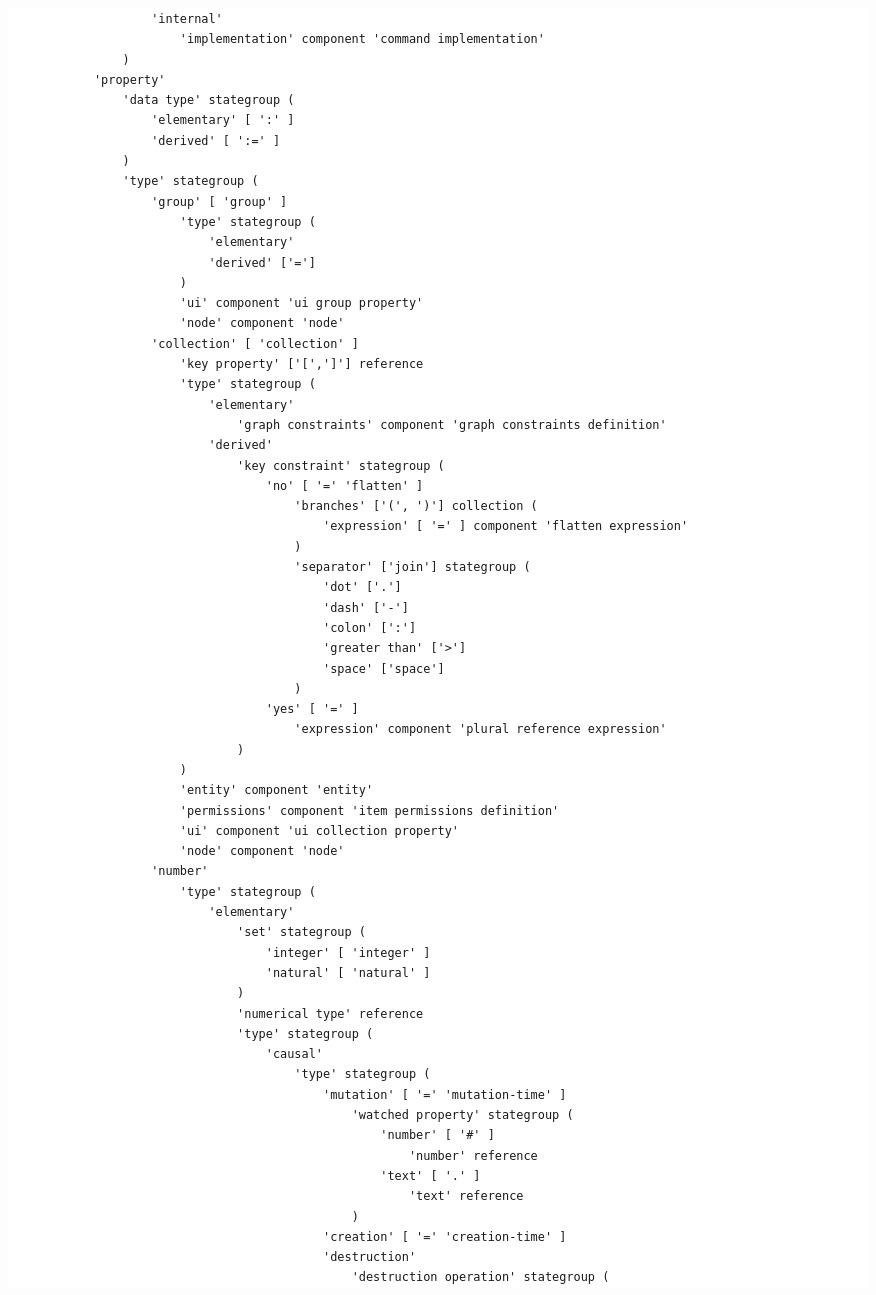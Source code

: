 ```
					'internal'
						'implementation' component 'command implementation'
				)
			'property'
				'data type' stategroup (
					'elementary' [ ':' ]
					'derived' [ ':=' ]
				)
				'type' stategroup (
					'group' [ 'group' ]
						'type' stategroup (
							'elementary'
							'derived' ['=']
						)
						'ui' component 'ui group property'
						'node' component 'node'
					'collection' [ 'collection' ]
						'key property' ['[',']'] reference
						'type' stategroup (
							'elementary'
								'graph constraints' component 'graph constraints definition'
							'derived'
								'key constraint' stategroup (
									'no' [ '=' 'flatten' ]
										'branches' ['(', ')'] collection (
											'expression' [ '=' ] component 'flatten expression'
										)
										'separator' ['join'] stategroup (
											'dot' ['.']
											'dash' ['-']
											'colon' [':']
											'greater than' ['>']
											'space' ['space']
										)
									'yes' [ '=' ]
										'expression' component 'plural reference expression'
								)
						)
						'entity' component 'entity'
						'permissions' component 'item permissions definition'
						'ui' component 'ui collection property'
						'node' component 'node'
					'number'
						'type' stategroup (
							'elementary'
								'set' stategroup (
									'integer' [ 'integer' ]
									'natural' [ 'natural' ]
								)
								'numerical type' reference
								'type' stategroup (
									'causal'
										'type' stategroup (
											'mutation' [ '=' 'mutation-time' ]
												'watched property' stategroup (
													'number' [ '#' ]
														'number' reference
													'text' [ '.' ]
														'text' reference
												)
											'creation' [ '=' 'creation-time' ]
											'destruction'
												'destruction operation' stategroup (
```